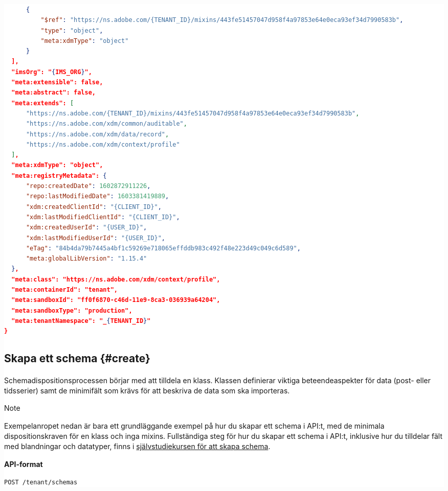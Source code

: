 ```json
      {
          "$ref": "https://ns.adobe.com/{TENANT_ID}/mixins/443fe51457047d958f4a97853e64e0eca93ef34d7990583b",
          "type": "object",
          "meta:xdmType": "object"
      }
  ],
  "imsOrg": "{IMS_ORG}",
  "meta:extensible": false,
  "meta:abstract": false,
  "meta:extends": [
      "https://ns.adobe.com/{TENANT_ID}/mixins/443fe51457047d958f4a97853e64e0eca93ef34d7990583b",
      "https://ns.adobe.com/xdm/common/auditable",
      "https://ns.adobe.com/xdm/data/record",
      "https://ns.adobe.com/xdm/context/profile"
  ],
  "meta:xdmType": "object",
  "meta:registryMetadata": {
      "repo:createdDate": 1602872911226,
      "repo:lastModifiedDate": 1603381419889,
      "xdm:createdClientId": "{CLIENT_ID}",
      "xdm:lastModifiedClientId": "{CLIENT_ID}",
      "xdm:createdUserId": "{USER_ID}",
      "xdm:lastModifiedUserId": "{USER_ID}",
      "eTag": "84b4da79b7445a4bf1c59269e718065effddb983c492f48e223d49c049c6d589",
      "meta:globalLibVersion": "1.15.4"
  },
  "meta:class": "https://ns.adobe.com/xdm/context/profile",
  "meta:containerId": "tenant",
  "meta:sandboxId": "ff0f6870-c46d-11e9-8ca3-036939a64204",
  "meta:sandboxType": "production",
  "meta:tenantNamespace": "_{TENANT_ID}"
}
```

## Skapa ett schema {#create}

Schemadispositionsprocessen börjar med att tilldela en klass. Klassen definierar viktiga beteendeaspekter för data (post- eller tidsserier) samt de minimifält som krävs för att beskriva de data som ska importeras.

>[!NOTE]
>
>Exempelanropet nedan är bara ett grundläggande exempel på hur du skapar ett schema i API:t, med de minimala dispositionskraven för en klass och inga mixins. Fullständiga steg för hur du skapar ett schema i API:t, inklusive hur du tilldelar fält med blandningar och datatyper, finns i [självstudiekursen för att skapa schema](../tutorials/create-schema-api.md).

**API-format**

```http
POST /tenant/schemas
```
